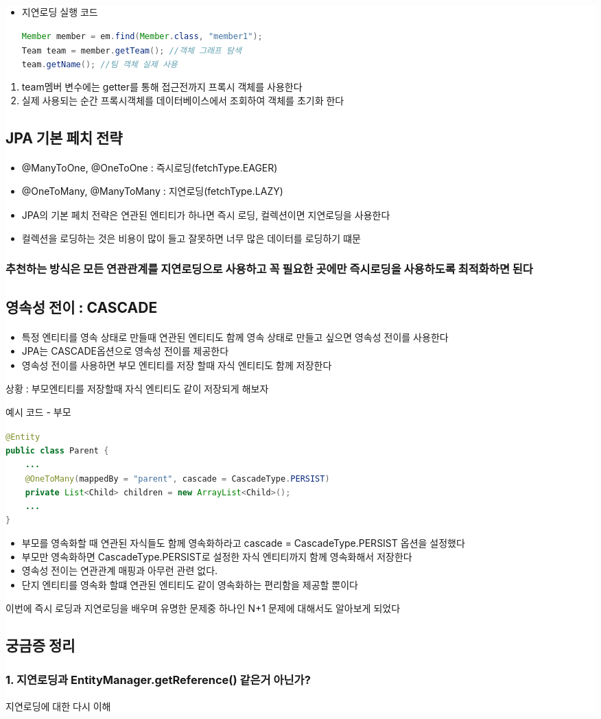 - 지연로딩 실행 코드

    ```java
    Member member = em.find(Member.class, "member1");
    Team team = member.getTeam(); //객체 그래프 탐색
    team.getName(); //팀 객체 실제 사용
    ```

1. team멤버 변수에는 getter를 통해 접근전까지 프록시 객체를 사용한다
2. 실제 사용되는 순간 프록시객체를 데이터베이스에서 조회하여 객체를 초기화 한다

## JPA 기본 페치 전략

- @ManyToOne, @OneToOne : 즉시로딩(fetchType.EAGER)
- @OneToMany, @ManyToMany : 지연로딩(fetchType.LAZY)

- JPA의 기본 페치 전략은 연관된 엔티티가 하나면 즉시 로딩, 컬렉션이면 지연로딩을 사용한다
- 컬렉션을 로딩하는 것은 비용이 많이 들고 잘못하면 너무 많은 데이터를 로딩하기 떄문

### 추천하는 방식은 모든 연관관계를 지연로딩으로 사용하고 꼭 필요한 곳에만 즉시로딩을 사용하도록 최적화하면 된다

## 영속성 전이 : CASCADE

- 특정 엔티티를 영속 상태로 만들때 연관된 엔티티도 함께 영속 상태로 만들고 싶으면 영속성 전이를 사용한다
- JPA는 CASCADE옵션으로 영속성 전이를 제공한다
- 영속성 전이를 사용하면 부모 엔티티를 저장 할때 자식 엔티티도 함께 저장한다

상황 : 부모엔티티를 저장할때 자식 엔티티도 같이 저장되게 해보자

예시 코드 - 부모

```java
@Entity
public class Parent {
	...
	@OneToMany(mappedBy = "parent", cascade = CascadeType.PERSIST)
	private List<Child> children = new ArrayList<Child>();
	...
}
```

- 부모를 영속화할 때 연관된 자식들도 함께 영속화하라고 cascade = CascadeType.PERSIST 옵션을 설정했다
- 부모만 영속화하면 CascadeType.PERSIST로 설정한 자식 엔티티까지 함께 영속화해서 저장한다
- 영속성 전이는 연관관계 매핑과 아무런 관련 없다.
- 단지 엔티티를 영속화 할떄 연관된 엔티티도 같이 영속화하는 편리함을 제공할 뿐이다

이번에 즉시 로딩과 지연로딩을 배우며 유명한 문제중 하나인 N+1 문제에 대해서도 알아보게 되었다

## 궁금증 정리

### 1. 지연로딩과 EntityManager.getReference() 같은거 아닌가?

지연로딩에 대한 다시 이해
